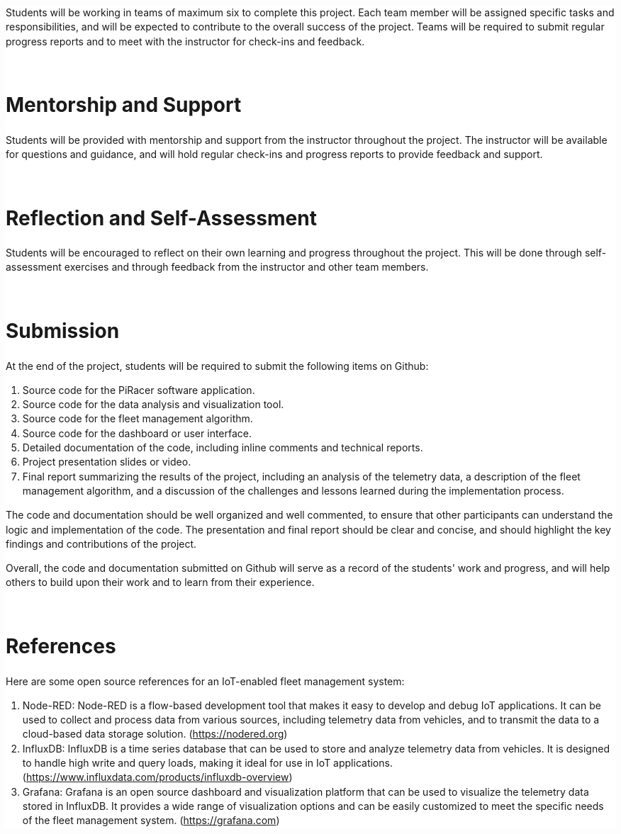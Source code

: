 Students will be working in teams of maximum six to complete this project. Each team member will be assigned specific tasks and responsibilities, and will be expected to contribute to the overall success of the project. Teams will be required to submit regular progress reports and to meet with the instructor for check-ins and feedback.  
</br>


# Mentorship and Support

Students will be provided with mentorship and support from the instructor throughout the project. The instructor will be available for questions and guidance, and will hold regular check-ins and progress reports to provide feedback and support.  
</br>


# Reflection and Self-Assessment

Students will be encouraged to reflect on their own learning and progress throughout the project. This will be done through self-assessment exercises and through feedback from the instructor and other team members.  
</br>


# Submission

At the end of the project, students will be required to submit the following items on Github:

1. Source code for the PiRacer software application.
2. Source code for the data analysis and visualization tool.
3. Source code for the fleet management algorithm.
4. Source code for the dashboard or user interface.
5. Detailed documentation of the code, including inline comments and technical reports.
6. Project presentation slides or video.
7. Final report summarizing the results of the project, including an analysis of the telemetry data, a description of the fleet management algorithm, and a discussion of the challenges and lessons learned during the implementation process.

The code and documentation should be well organized and well commented, to ensure that other participants can understand the logic and implementation of the code. The presentation and final report should be clear and concise, and should highlight the key findings and contributions of the project.

Overall, the code and documentation submitted on Github will serve as a record of the students' work and progress, and will help others to build upon their work and to learn from their experience.  
</br>


# References

Here are some open source references for an IoT-enabled fleet management system:

1. Node-RED: Node-RED is a flow-based development tool that makes it easy to develop and debug IoT applications. It can be used to collect and process data from various sources, including telemetry data from vehicles, and to transmit the data to a cloud-based data storage solution. (https://nodered.org)
2. InfluxDB: InfluxDB is a time series database that can be used to store and analyze telemetry data from vehicles. It is designed to handle high write and query loads, making it ideal for use in IoT applications. (https://www.influxdata.com/products/influxdb-overview)
3. Grafana: Grafana is an open source dashboard and visualization platform that can be used to visualize the telemetry data stored in InfluxDB. It provides a wide range of visualization options and can be easily customized to meet the specific needs of the fleet management system. (https://grafana.com)